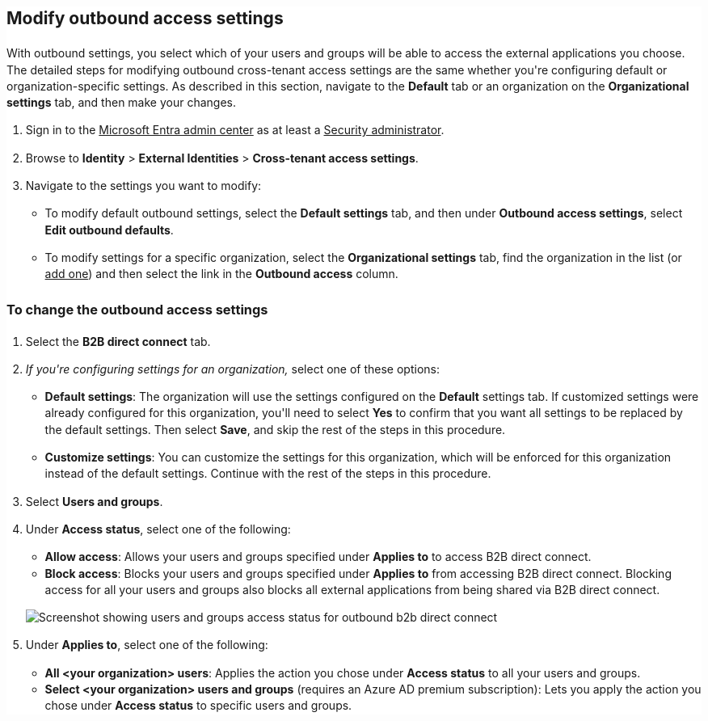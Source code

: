 ## Modify outbound access settings

With outbound settings, you select which of your users and groups will be able to access the external applications you choose. The detailed steps for modifying outbound cross-tenant access settings are the same whether you're configuring default or organization-specific settings. As described in this section, navigate to the **Default** tab or an organization on the **Organizational settings** tab, and then make your changes.

1. Sign in to the [Microsoft Entra admin center](https://entra.microsoft.com) as at least a [Security administrator](../roles/permissions-reference.md#security-administrator).

1. Browse to **Identity** > **External Identities** > **Cross-tenant access settings**.

1. Navigate to the settings you want to modify:

   - To modify default outbound settings, select the **Default settings** tab, and then under **Outbound access settings**, select **Edit outbound defaults**.

   - To modify settings for a specific organization, select the **Organizational settings** tab, find the organization in the list (or [add one](#add-an-organization)) and then select the link in the **Outbound access** column.

### To change the outbound access settings

1. Select the **B2B direct connect** tab.

1. *If you're configuring settings for an organization,* select one of these options:

   - **Default settings**: The organization will use the settings configured on the **Default** settings tab. If customized settings were already configured for this organization, you'll need to select **Yes** to confirm that you want all settings to be replaced by the default settings. Then select **Save**, and skip the rest of the steps in this procedure.

   - **Customize settings**: You can customize the settings for this organization, which will be enforced for this organization instead of the default settings. Continue with the rest of the steps in this procedure.

1. Select **Users and groups**.

1. Under **Access status**, select one of the following:

   - **Allow access**: Allows your users and groups specified under **Applies to** to access B2B direct connect.
   - **Block access**: Blocks your users and groups specified under **Applies to** from accessing B2B direct connect. Blocking access for all your users and groups  also blocks all external applications from being shared via B2B direct connect.

    ![Screenshot showing users and groups access status for outbound b2b direct connect](media/cross-tenant-access-settings-b2b-direct-connect/generic-outbound-external-users-groups-access.png)


1. Under **Applies to**, select one of the following:

   - **All \<your organization\> users**: Applies the action you chose under **Access status** to all your users and groups.
   - **Select \<your organization\> users and groups** (requires an Azure AD premium subscription): Lets you apply the action you chose under **Access status** to specific users and groups.
